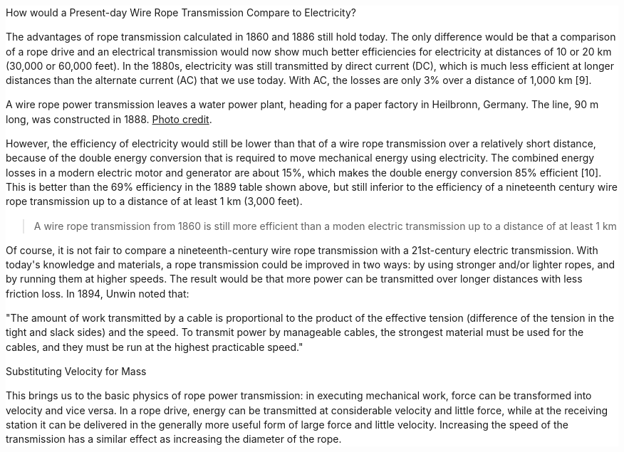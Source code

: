 How would a Present-day Wire Rope Transmission Compare to Electricity?

The advantages of rope transmission calculated in 1860 and 1886 still
hold today. The only difference would be that a comparison of a rope
drive and an electrical transmission would now show much better
efficiencies for electricity at distances of 10 or 20 km (30,000 or
60,000 feet). In the 1880s, electricity was still transmitted by direct
current (DC), which is much less efficient at longer distances than the
alternate current (AC) that we use today. With AC, the losses are only
3% over a distance of 1,000 km \[9\].



A wire rope power transmission leaves a water power plant, heading for a
paper factory in Heilbronn, Germany. The line, 90 m long, was
constructed in 1888. [Photo
credit](http://www.stadtarchiv-heilbronn.de/stadtgeschichte/unterricht/bausteine/muehlen/arbeitsvorschlaege/grundlagen/).

However, the efficiency of electricity would still be lower than that of
a wire rope transmission over a relatively short distance, because of
the double energy conversion that is required to move mechanical energy
using electricity. The combined energy losses in a modern electric motor
and generator are about 15%, which makes the double energy conversion
85% efficient \[10\]. This is better than the 69% efficiency in the 1889
table shown above, but still inferior to the efficiency of a nineteenth
century wire rope transmission up to a distance of at least 1 km (3,000
feet).

> A wire rope transmission from 1860 is still more efficient than a
> moden electric transmission up to a distance of at least 1 km

Of course, it is not fair to compare a nineteenth-century wire rope
transmission with a 21st-century electric transmission. With today's
knowledge and materials, a rope transmission could be improved in two
ways: by using stronger and/or lighter ropes, and by running them at
higher speeds. The result would be that more power can be transmitted
over longer distances with less friction loss. In 1894, Unwin noted
that:

"The amount of work transmitted by a cable is proportional to the
product of the effective tension (difference of the tension in the tight
and slack sides) and the speed. To transmit power by manageable cables,
the strongest material must be used for the cables, and they must be run
at the highest practicable speed."

Substituting Velocity for Mass

This brings us to the basic physics of rope power transmission: in
executing mechanical work, force can be transformed into velocity and
vice versa. In a rope drive, energy can be transmitted at considerable
velocity and little force, while at the receiving station it can be
delivered in the generally more useful form of large force and little
velocity. Increasing the speed of the transmission has a similar effect
as increasing the diameter of the rope.
